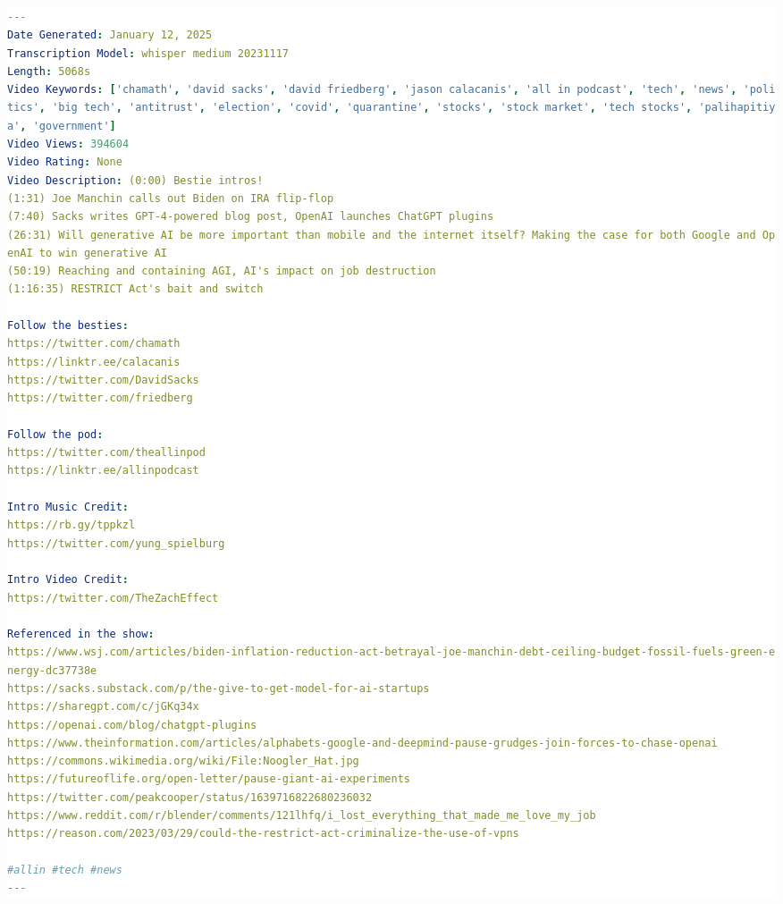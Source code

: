 ```yaml
---
Date Generated: January 12, 2025
Transcription Model: whisper medium 20231117
Length: 5068s
Video Keywords: ['chamath', 'david sacks', 'david friedberg', 'jason calacanis', 'all in podcast', 'tech', 'news', 'politics', 'big tech', 'antitrust', 'election', 'covid', 'quarantine', 'stocks', 'stock market', 'tech stocks', 'palihapitiya', 'government']
Video Views: 394604
Video Rating: None
Video Description: (0:00) Bestie intros!
(1:31) Joe Manchin calls out Biden on IRA flip-flop
(7:40) Sacks writes GPT-4-powered blog post, OpenAI launches ChatGPT plugins
(26:31) Will generative AI be more important than mobile and the internet itself? Making the case for both Google and OpenAI to win generative AI
(50:19) Reaching and containing AGI, AI's impact on job destruction
(1:16:35) RESTRICT Act's bait and switch

Follow the besties: 
https://twitter.com/chamath
https://linktr.ee/calacanis
https://twitter.com/DavidSacks
https://twitter.com/friedberg

Follow the pod:
https://twitter.com/theallinpod
https://linktr.ee/allinpodcast

Intro Music Credit:
https://rb.gy/tppkzl
https://twitter.com/yung_spielburg

Intro Video Credit:
https://twitter.com/TheZachEffect

Referenced in the show:
https://www.wsj.com/articles/biden-inflation-reduction-act-betrayal-joe-manchin-debt-ceiling-budget-fossil-fuels-green-energy-dc37738e
https://sacks.substack.com/p/the-give-to-get-model-for-ai-startups
https://sharegpt.com/c/jGKq34x
https://openai.com/blog/chatgpt-plugins
https://www.theinformation.com/articles/alphabets-google-and-deepmind-pause-grudges-join-forces-to-chase-openai
https://commons.wikimedia.org/wiki/File:Noogler_Hat.jpg
https://futureoflife.org/open-letter/pause-giant-ai-experiments
https://twitter.com/peakcooper/status/1639716822680236032
https://www.reddit.com/r/blender/comments/121lhfq/i_lost_everything_that_made_me_love_my_job
https://reason.com/2023/03/29/could-the-restrict-act-criminalize-the-use-of-vpns

#allin #tech #news
---
```
